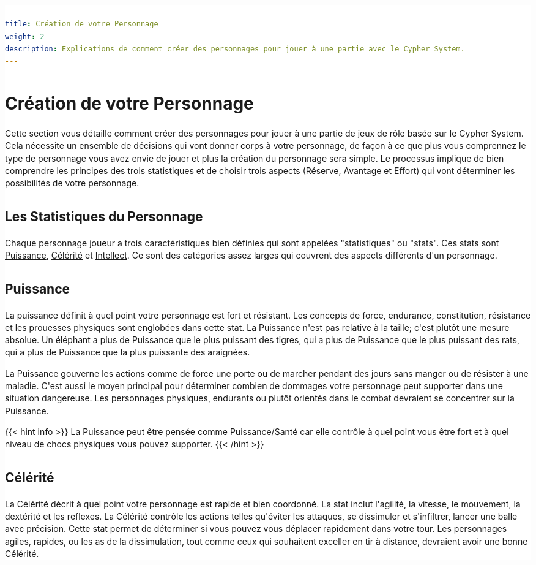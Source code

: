 ```yaml
---
title: Création de votre Personnage
weight: 2
description: Explications de comment créer des personnages pour jouer à une partie avec le Cypher System.
---
```

# Création de votre Personnage

Cette section vous détaille comment créer des personnages pour jouer à une partie de jeux de rôle basée sur le Cypher System. Cela nécessite un ensemble de décisions qui vont donner corps à votre personnage, de façon à ce que plus vous comprennez le type de personnage vous avez envie de jouer et plus la création du personnage sera simple. Le processus implique de bien comprendre les principes des trois [statistiques](#les-statistiques-du-personnage) et de choisir trois aspects ([Réserve, Avantage et Effort](#réserve-avantage-et-effort)) qui vont déterminer les possibilités de votre personnage.

## Les Statistiques du Personnage

Chaque personnage joueur a trois caractéristiques bien définies qui sont appelées "statistiques" ou "stats". Ces stats sont [Puissance](#puissance), [Célérité](#célérité) et [Intellect](#intelligence). Ce sont des catégories assez larges qui couvrent des aspects différents d'un personnage.

## Puissance

La puissance définit à quel point votre personnage est fort et résistant. Les concepts de force, endurance, constitution, résistance et les prouesses physiques sont englobées dans cette stat. La Puissance n'est pas relative à la taille; c'est plutôt une mesure absolue. Un éléphant a plus de Puissance que le plus puissant des tigres, qui a plus de Puissance que le plus puissant des rats, qui a plus de Puissance que la plus puissante des araignées.

La Puissance gouverne les actions comme de force une porte ou de marcher pendant des jours sans manger ou de résister à une maladie. C'est aussi le moyen principal pour déterminer combien de dommages votre personnage peut supporter dans une situation dangereuse. Les personnages physiques, endurants ou plutôt orientés dans le combat devraient se concentrer sur la Puissance.

{{< hint info >}}
La Puissance peut être pensée comme Puissance/Santé car elle contrôle à quel point vous être fort et à quel niveau de chocs physiques vous pouvez supporter.
{{< /hint >}}

## Célérité

La Célérité décrit à quel point votre personnage est rapide et bien coordonné. La stat inclut l'agilité, la vitesse, le mouvement, la dextérité et les reflexes. La Célérité contrôle les actions telles qu'éviter les attaques, se dissimuler et s'infiltrer, lancer une balle avec précision. Cette stat permet de déterminer si vous pouvez vous déplacer rapidement dans votre tour. Les personnages agiles, rapides, ou les as de la dissimulation, tout comme ceux qui souhaitent exceller en tir à distance, devraient avoir une bonne Célérité.
